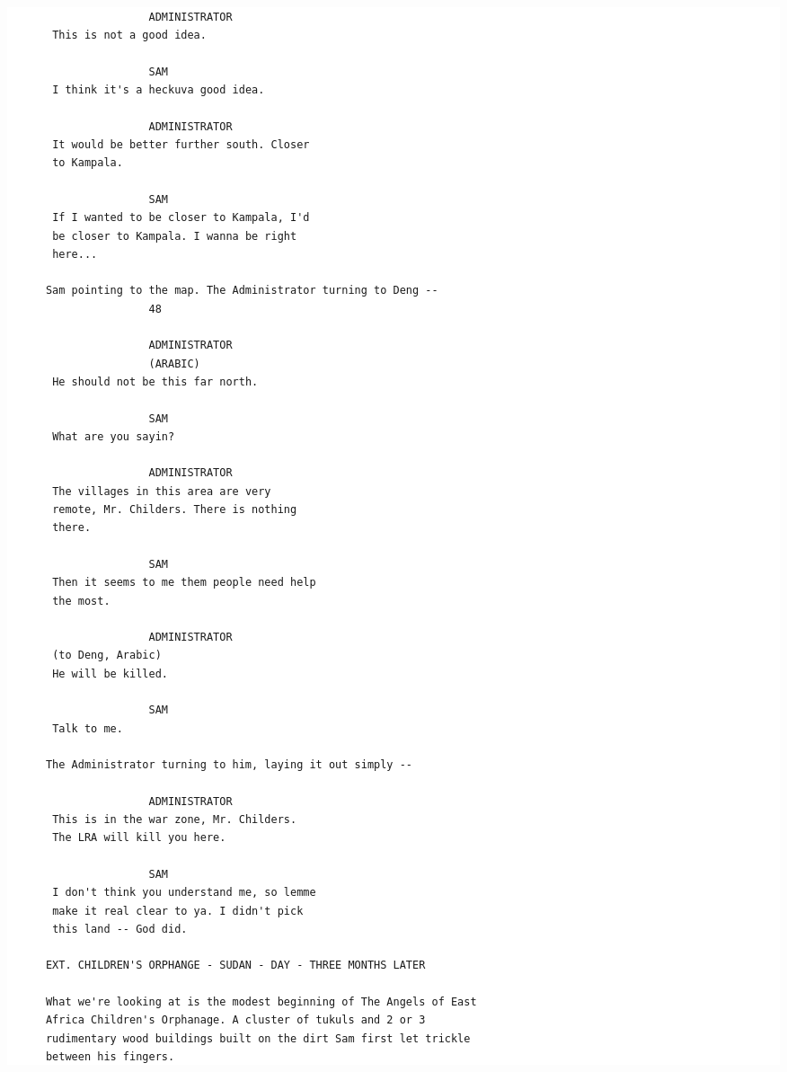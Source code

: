                           ADMINISTRATOR
           This is not a good idea.
                         
                          SAM
           I think it's a heckuva good idea.
                         
                          ADMINISTRATOR
           It would be better further south. Closer
           to Kampala.
                         
                          SAM
           If I wanted to be closer to Kampala, I'd
           be closer to Kampala. I wanna be right
           here...
                         
          Sam pointing to the map. The Administrator turning to Deng --
                          48
                         
                          ADMINISTRATOR
                          (ARABIC)
           He should not be this far north.
                         
                          SAM
           What are you sayin?
                         
                          ADMINISTRATOR
           The villages in this area are very
           remote, Mr. Childers. There is nothing
           there.
                         
                          SAM
           Then it seems to me them people need help
           the most.
                         
                          ADMINISTRATOR
           (to Deng, Arabic)
           He will be killed.
                         
                          SAM
           Talk to me.
                         
          The Administrator turning to him, laying it out simply --
                         
                          ADMINISTRATOR
           This is in the war zone, Mr. Childers.
           The LRA will kill you here.
                         
                          SAM
           I don't think you understand me, so lemme
           make it real clear to ya. I didn't pick
           this land -- God did.
                         
          EXT. CHILDREN'S ORPHANGE - SUDAN - DAY - THREE MONTHS LATER
                         
          What we're looking at is the modest beginning of The Angels of East
          Africa Children's Orphanage. A cluster of tukuls and 2 or 3
          rudimentary wood buildings built on the dirt Sam first let trickle
          between his fingers.
                         